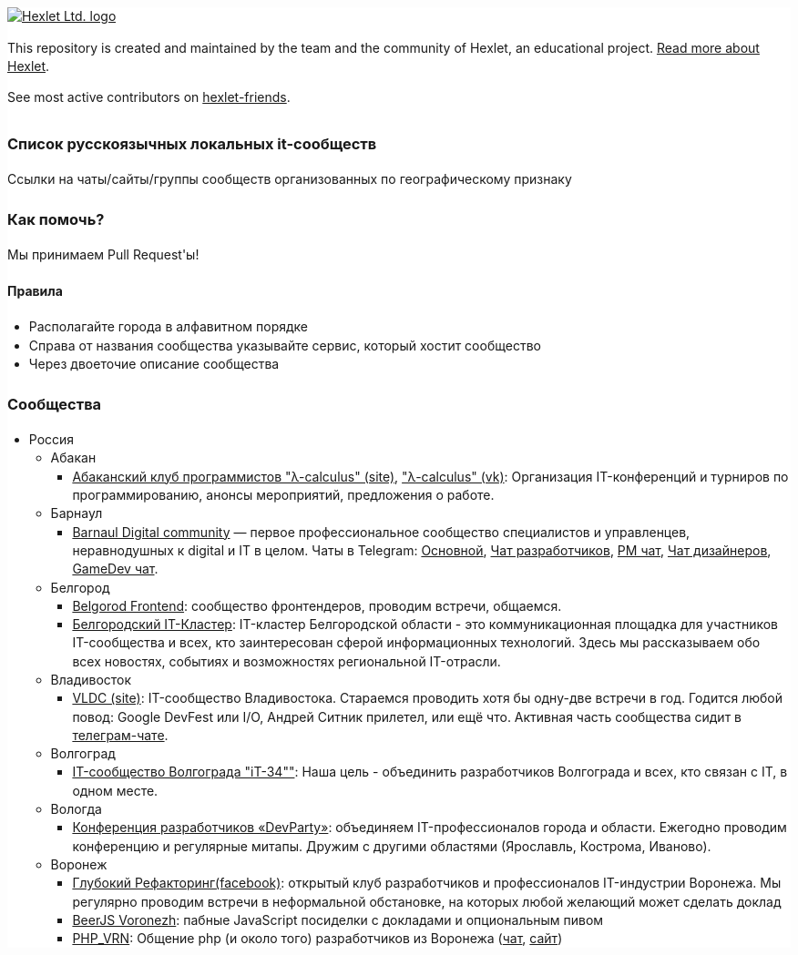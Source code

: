 ##
<a href="https://hexlet.io/?utm_source=github&utm_medium=link&utm_campaign=hexlet-assets">
    <img src="https://raw.githubusercontent.com/Hexlet/assets/master/images/hexlet_logo.svg" alt="Hexlet Ltd. logo" height="128">
</a>

This repository is created and maintained by the team and the community of Hexlet, an educational project. [Read more about Hexlet](https://hexlet.io/?utm_source=github&utm_medium=link&utm_campaign=ru-local-communities).

See most active contributors on [hexlet-friends](https://friends.hexlet.io/).

##

### Список русскоязычных локальных it-сообществ

Ссылки на чаты/сайты/группы сообществ организованных по географическому признаку

### Как помочь?

Мы принимаем Pull Request'ы!

#### Правила

* Располагайте города в алфавитном порядке
* Справа от названия сообщества указывайте сервис, который хостит сообщество
* Через двоеточие описание сообщества

### Сообщества

* Россия
  * Абакан
      * [Абаканский клуб программистов "λ-calculus" (site)](http://lambda-calculus.ru/), ["λ-calculus" (vk)](https://vk.com/lambda_club): Организация IT-конференций и турниров по программированию, анонсы мероприятий, предложения о работе.
  * Барнаул
      * [Barnaul Digital community](https://vk.com/digicombarnaul) — первое профессиональное сообщество специалистов и управленцев, неравнодушных к digital и IT в целом. Чаты в Telegram: [Основной](https://t.me/dmcbarnaul), [Чат разработчиков](https://t.me/devbarnaul), [PM чат](https://t.me/pmbrn), [Чат дизайнеров](https://t.me/designbrn), [GameDev чат](https://t.me/brn_gamedev).
  * Белгород
      * [Belgorod Frontend](https://t.me/belgorod_frontend): сообщество фронтендеров, проводим встречи, общаемся.
      * [Белгородский IT-Кластер](https://vk.com/belitcluster): IT-кластер Белгородской области - это коммуникационная площадка для участников IT-сообщества и всех, кто заинтересован сферой информационных технологий. Здесь мы рассказываем обо всех новостях, событиях и возможностях региональной IT-отрасли.
  * Владивосток
      * [VLDC (site)](https://vldc.org): IT-сообщество Владивостока. Стараемся проводить хотя бы одну-две встречи в год. Годится любой повод: Google DevFest или I/O, Андрей Ситник прилетел, или ещё что. Активная часть сообщества сидит в [телеграм-чате](https://t.me/vldchat).
  * Волгоград
      * [IT-сообщество Волгограда "iT-34""](https://vk.com/it34_community): Наша цель - объединить разработчиков Волгограда и всех, кто связан с IT, в одном месте.
  * Вологда
      * [Конференция разработчиков «DevParty»](https://devparty.ru): объединяем IT-профессионалов города и области. Ежегодно проводим конференцию и регулярные митапы. Дружим с другими областями (Ярославль, Кострома, Иваново).
  * Воронеж
      * [Глубокий Рефакторинг(facebook)](https://www.facebook.com/groups/deeprefactoring/): открытый клуб разработчиков и профессионалов IT-индустрии Воронежа. Мы регулярно проводим встречи в неформальной обстановке, на которых любой желающий может сделать доклад
      * [BeerJS Voronezh](https://github.com/beerjs/voronezh): пабные JavaScript посиделки с докладами и опциональным пивом
      * [PHP_VRN](https://github.com/phpvrn): Общение php (и около того) разработчиков из Воронежа ([чат](https://t.me/php_vrn), [сайт](https://phpvrn.github.io))